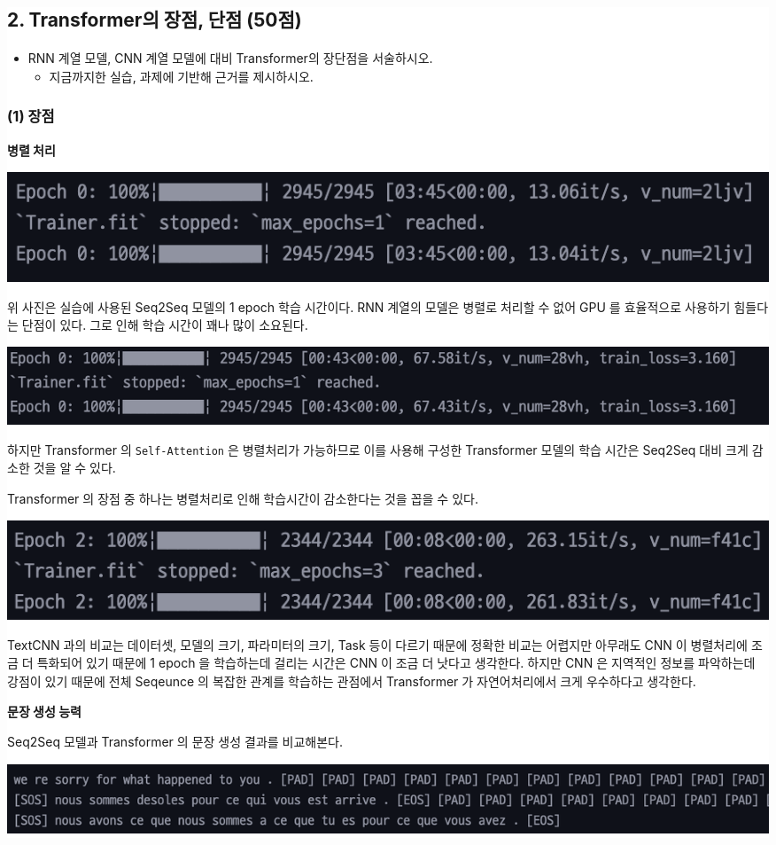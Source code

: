 ## 2. Transformer의 장점, 단점 (50점)

- RNN 계열 모델, CNN 계열 모델에 대비 Transformer의 장단점을 서술하시오.
	- 지금까지한 실습, 과제에 기반해 근거를 제시하시오.

### (1) 장점

**병렬 처리**

![](../../assets/HW04/result02.png)

위 사진은 실습에 사용된 Seq2Seq 모델의 1 epoch 학습 시간이다. RNN 계열의 모델은 병렬로 처리할 수 없어 GPU 를 효율적으로 사용하기 힘들다는 단점이 있다. 그로 인해 학습 시간이 꽤나 많이 소요된다.

![](../../assets/HW04/result01.png)

하지만 Transformer 의 `Self-Attention` 은 병렬처리가 가능하므로 이를 사용해 구성한 Transformer 모델의 학습 시간은 Seq2Seq 대비 크게 감소한 것을 알 수 있다.

Transformer 의 장점 중 하나는 병렬처리로 인해 학습시간이 감소한다는 것을 꼽을 수 있다.

![](../../assets/HW04/result05.png)

TextCNN 과의 비교는 데이터셋, 모델의 크기, 파라미터의 크기, Task 등이 다르기 때문에 정확한 비교는 어렵지만 아무래도 CNN 이 병렬처리에 조금 더 특화되어 있기 때문에 1 epoch 을 학습하는데 걸리는 시간은 CNN 이 조금 더 낫다고 생각한다. 하지만 CNN 은 지역적인 정보를 파악하는데 강점이 있기 때문에 전체 Seqeunce 의 복잡한 관계를 학습하는 관점에서 Transformer 가 자연어처리에서 크게 우수하다고 생각한다.

**문장 생성 능력**

Seq2Seq 모델과 Transformer 의 문장 생성 결과를 비교해본다.

![](../../assets/HW04/result03.png)
